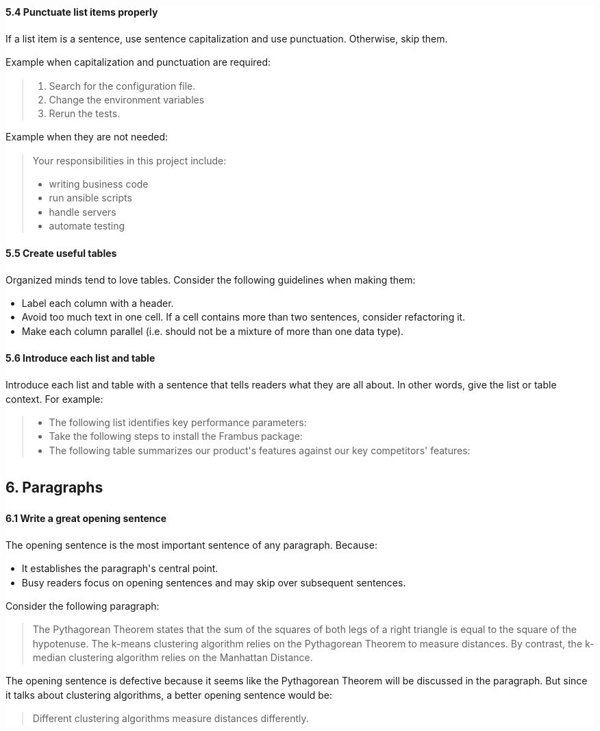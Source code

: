 #### 5.4 Punctuate list items properly

If a list item is a sentence, use sentence capitalization and use punctuation. Otherwise, skip them.

Example when capitalization and punctuation are required:

> 1. Search for the configuration file.
> 1. Change the environment variables
> 1. Rerun the tests.

Example when they are not needed:

> Your responsibilities in this project include:
> * writing business code
> * run ansible scripts
> * handle servers
> * automate testing

#### 5.5 Create useful tables

Organized minds tend to love tables. Consider the following guidelines when making them:

* Label each column with a header.
* Avoid too much text in one cell. If a cell contains more than two sentences, consider refactoring it.
* Make each column parallel (i.e. should not be a mixture of more than one data type).

#### 5.6 Introduce each list and table

Introduce each list and table with a sentence that tells readers what they are all about. In other words, give the list or table context. For example:

> * The following list identifies key performance parameters:
> * Take the following steps to install the Frambus package:
> * The following table summarizes our product's features against our key competitors' features:


## 6. Paragraphs

#### 6.1 Write a great opening sentence

The opening sentence is the most important sentence of any paragraph. Because:
* It establishes the paragraph's central point.
* Busy readers focus on opening sentences and may skip over subsequent sentences. 

Consider the following paragraph:

> The Pythagorean Theorem states that the sum of the squares of both legs of a right triangle is equal to the square of the hypotenuse. The k-means clustering algorithm relies on the Pythagorean Theorem to measure distances. By contrast, the k-median clustering algorithm relies on the Manhattan Distance.

The opening sentence is defective because it seems like the Pythagorean Theorem will be discussed in the paragraph. But since it talks about clustering algorithms, a better opening sentence would be:

> Different clustering algorithms measure distances differently.
